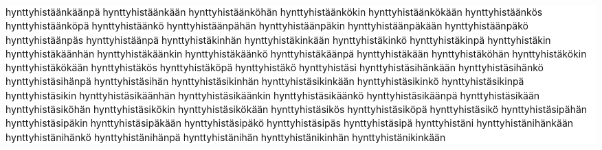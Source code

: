 hynttyhistäänkäänpä
hynttyhistäänkään
hynttyhistäänköhän
hynttyhistäänkökin
hynttyhistäänkökään
hynttyhistäänkös
hynttyhistäänköpä
hynttyhistäänkö
hynttyhistäänpähän
hynttyhistäänpäkin
hynttyhistäänpäkään
hynttyhistäänpäkö
hynttyhistäänpäs
hynttyhistäänpä
hynttyhistäkinhän
hynttyhistäkinkään
hynttyhistäkinkö
hynttyhistäkinpä
hynttyhistäkin
hynttyhistäkäänhän
hynttyhistäkäänkin
hynttyhistäkäänkö
hynttyhistäkäänpä
hynttyhistäkään
hynttyhistäköhän
hynttyhistäkökin
hynttyhistäkökään
hynttyhistäkös
hynttyhistäköpä
hynttyhistäkö
hynttyhistäsi
hynttyhistäsihänkään
hynttyhistäsihänkö
hynttyhistäsihänpä
hynttyhistäsihän
hynttyhistäsikinhän
hynttyhistäsikinkään
hynttyhistäsikinkö
hynttyhistäsikinpä
hynttyhistäsikin
hynttyhistäsikäänhän
hynttyhistäsikäänkin
hynttyhistäsikäänkö
hynttyhistäsikäänpä
hynttyhistäsikään
hynttyhistäsiköhän
hynttyhistäsikökin
hynttyhistäsikökään
hynttyhistäsikös
hynttyhistäsiköpä
hynttyhistäsikö
hynttyhistäsipähän
hynttyhistäsipäkin
hynttyhistäsipäkään
hynttyhistäsipäkö
hynttyhistäsipäs
hynttyhistäsipä
hynttyhistäni
hynttyhistänihänkään
hynttyhistänihänkö
hynttyhistänihänpä
hynttyhistänihän
hynttyhistänikinhän
hynttyhistänikinkään